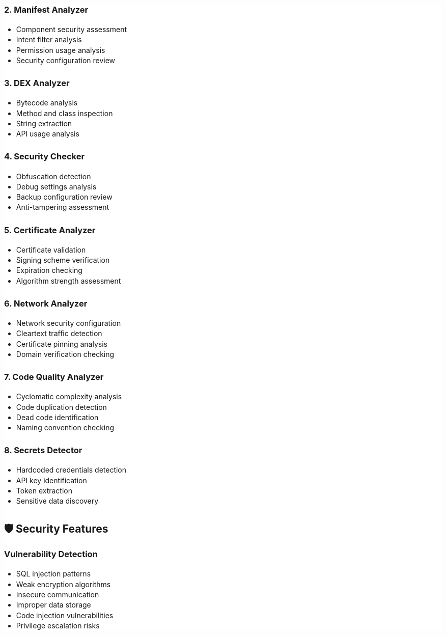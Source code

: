 ### 2. **Manifest Analyzer**
- Component security assessment
- Intent filter analysis
- Permission usage analysis
- Security configuration review

### 3. **DEX Analyzer**
- Bytecode analysis
- Method and class inspection
- String extraction
- API usage analysis

### 4. **Security Checker**
- Obfuscation detection
- Debug settings analysis
- Backup configuration review
- Anti-tampering assessment

### 5. **Certificate Analyzer**
- Certificate validation
- Signing scheme verification
- Expiration checking
- Algorithm strength assessment

### 6. **Network Analyzer**
- Network security configuration
- Cleartext traffic detection
- Certificate pinning analysis
- Domain verification checking

### 7. **Code Quality Analyzer**
- Cyclomatic complexity analysis
- Code duplication detection
- Dead code identification
- Naming convention checking

### 8. **Secrets Detector**
- Hardcoded credentials detection
- API key identification
- Token extraction
- Sensitive data discovery

## 🛡️ Security Features

### **Vulnerability Detection**
- SQL injection patterns
- Weak encryption algorithms
- Insecure communication
- Improper data storage
- Code injection vulnerabilities
- Privilege escalation risks
